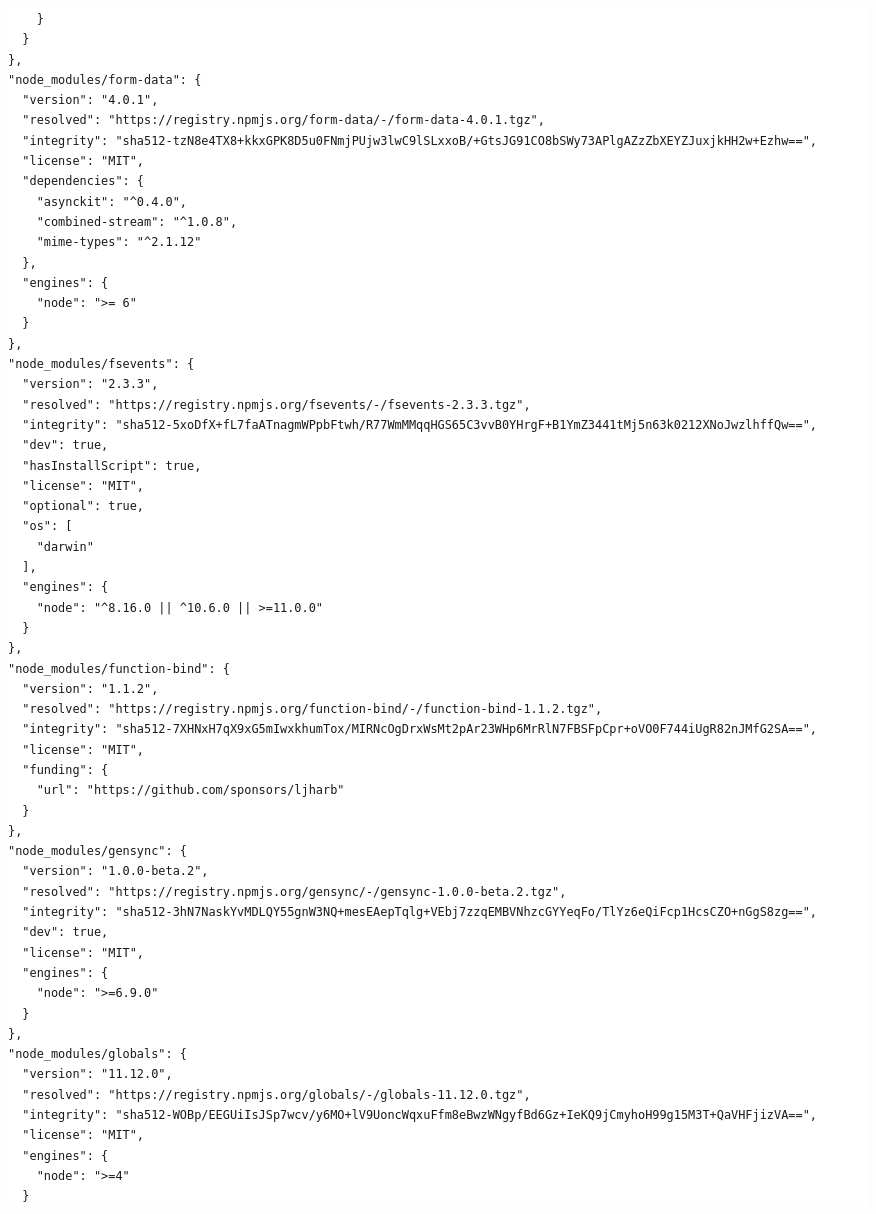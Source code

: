         }
      }
    },
    "node_modules/form-data": {
      "version": "4.0.1",
      "resolved": "https://registry.npmjs.org/form-data/-/form-data-4.0.1.tgz",
      "integrity": "sha512-tzN8e4TX8+kkxGPK8D5u0FNmjPUjw3lwC9lSLxxoB/+GtsJG91CO8bSWy73APlgAZzZbXEYZJuxjkHH2w+Ezhw==",
      "license": "MIT",
      "dependencies": {
        "asynckit": "^0.4.0",
        "combined-stream": "^1.0.8",
        "mime-types": "^2.1.12"
      },
      "engines": {
        "node": ">= 6"
      }
    },
    "node_modules/fsevents": {
      "version": "2.3.3",
      "resolved": "https://registry.npmjs.org/fsevents/-/fsevents-2.3.3.tgz",
      "integrity": "sha512-5xoDfX+fL7faATnagmWPpbFtwh/R77WmMMqqHGS65C3vvB0YHrgF+B1YmZ3441tMj5n63k0212XNoJwzlhffQw==",
      "dev": true,
      "hasInstallScript": true,
      "license": "MIT",
      "optional": true,
      "os": [
        "darwin"
      ],
      "engines": {
        "node": "^8.16.0 || ^10.6.0 || >=11.0.0"
      }
    },
    "node_modules/function-bind": {
      "version": "1.1.2",
      "resolved": "https://registry.npmjs.org/function-bind/-/function-bind-1.1.2.tgz",
      "integrity": "sha512-7XHNxH7qX9xG5mIwxkhumTox/MIRNcOgDrxWsMt2pAr23WHp6MrRlN7FBSFpCpr+oVO0F744iUgR82nJMfG2SA==",
      "license": "MIT",
      "funding": {
        "url": "https://github.com/sponsors/ljharb"
      }
    },
    "node_modules/gensync": {
      "version": "1.0.0-beta.2",
      "resolved": "https://registry.npmjs.org/gensync/-/gensync-1.0.0-beta.2.tgz",
      "integrity": "sha512-3hN7NaskYvMDLQY55gnW3NQ+mesEAepTqlg+VEbj7zzqEMBVNhzcGYYeqFo/TlYz6eQiFcp1HcsCZO+nGgS8zg==",
      "dev": true,
      "license": "MIT",
      "engines": {
        "node": ">=6.9.0"
      }
    },
    "node_modules/globals": {
      "version": "11.12.0",
      "resolved": "https://registry.npmjs.org/globals/-/globals-11.12.0.tgz",
      "integrity": "sha512-WOBp/EEGUiIsJSp7wcv/y6MO+lV9UoncWqxuFfm8eBwzWNgyfBd6Gz+IeKQ9jCmyhoH99g15M3T+QaVHFjizVA==",
      "license": "MIT",
      "engines": {
        "node": ">=4"
      }